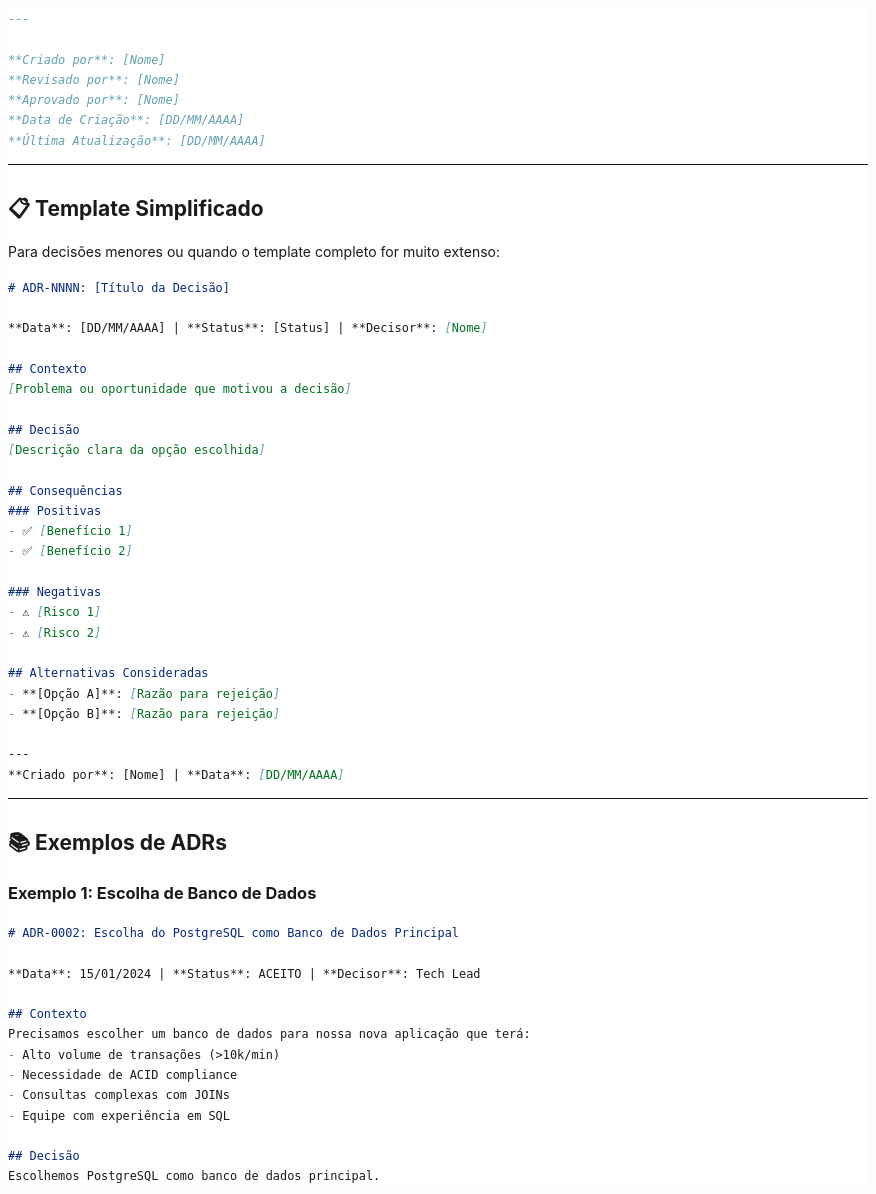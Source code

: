 ```markdown
---

**Criado por**: [Nome]
**Revisado por**: [Nome]
**Aprovado por**: [Nome]
**Data de Criação**: [DD/MM/AAAA]
**Última Atualização**: [DD/MM/AAAA]
```

---

## 📋 Template Simplificado

Para decisões menores ou quando o template completo for muito extenso:

```markdown
# ADR-NNNN: [Título da Decisão]

**Data**: [DD/MM/AAAA] | **Status**: [Status] | **Decisor**: [Nome]

## Contexto
[Problema ou oportunidade que motivou a decisão]

## Decisão
[Descrição clara da opção escolhida]

## Consequências
### Positivas
- ✅ [Benefício 1]
- ✅ [Benefício 2]

### Negativas
- ⚠️ [Risco 1]
- ⚠️ [Risco 2]

## Alternativas Consideradas
- **[Opção A]**: [Razão para rejeição]
- **[Opção B]**: [Razão para rejeição]

---
**Criado por**: [Nome] | **Data**: [DD/MM/AAAA]
```

---

## 📚 Exemplos de ADRs

### Exemplo 1: Escolha de Banco de Dados

```markdown
# ADR-0002: Escolha do PostgreSQL como Banco de Dados Principal

**Data**: 15/01/2024 | **Status**: ACEITO | **Decisor**: Tech Lead

## Contexto
Precisamos escolher um banco de dados para nossa nova aplicação que terá:
- Alto volume de transações (>10k/min)
- Necessidade de ACID compliance
- Consultas complexas com JOINs
- Equipe com experiência em SQL

## Decisão
Escolhemos PostgreSQL como banco de dados principal.

```
